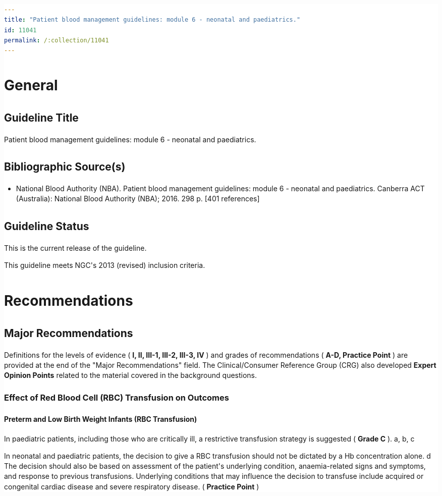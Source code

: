 ```yaml
---
title: "Patient blood management guidelines: module 6 - neonatal and paediatrics."
id: 11041
permalink: /:collection/11041
---
```


# General

## Guideline Title

Patient blood management guidelines: module 6 - neonatal and paediatrics.

## Bibliographic Source(s)

- National Blood Authority (NBA). Patient blood management guidelines: module 6 - neonatal and paediatrics. Canberra ACT (Australia): National Blood Authority (NBA); 2016. 298 p. [401 references]

## Guideline Status



This is the current release of the guideline.

This guideline meets NGC's 2013 (revised) inclusion criteria.

# Recommendations

## Major Recommendations



Definitions for the levels of evidence ( **I, II, III-1, III-2, III-3, IV** ) and grades of recommendations ( **A-D, Practice Point** ) are provided at the end of the "Major Recommendations" field. The Clinical/Consumer Reference Group (CRG) also developed **Expert Opinion Points** related to the material covered in the background questions. 


###  Effect of Red Blood Cell (RBC) Transfusion on Outcomes 


####  Preterm and Low Birth Weight Infants (RBC Transfusion) 


In paediatric patients, including those who are critically ill, a restrictive transfusion strategy is suggested ( **Grade C** ).  a, b, c 


In neonatal and paediatric patients, the decision to give a RBC transfusion should not be dictated by a Hb concentration alone.  d  The decision should also be based on assessment of the patient's underlying condition, anaemia-related signs and symptoms, and response to previous transfusions. Underlying conditions that may influence the decision to transfuse include acquired or congenital cardiac disease and severe respiratory disease. ( **Practice Point** ) 
